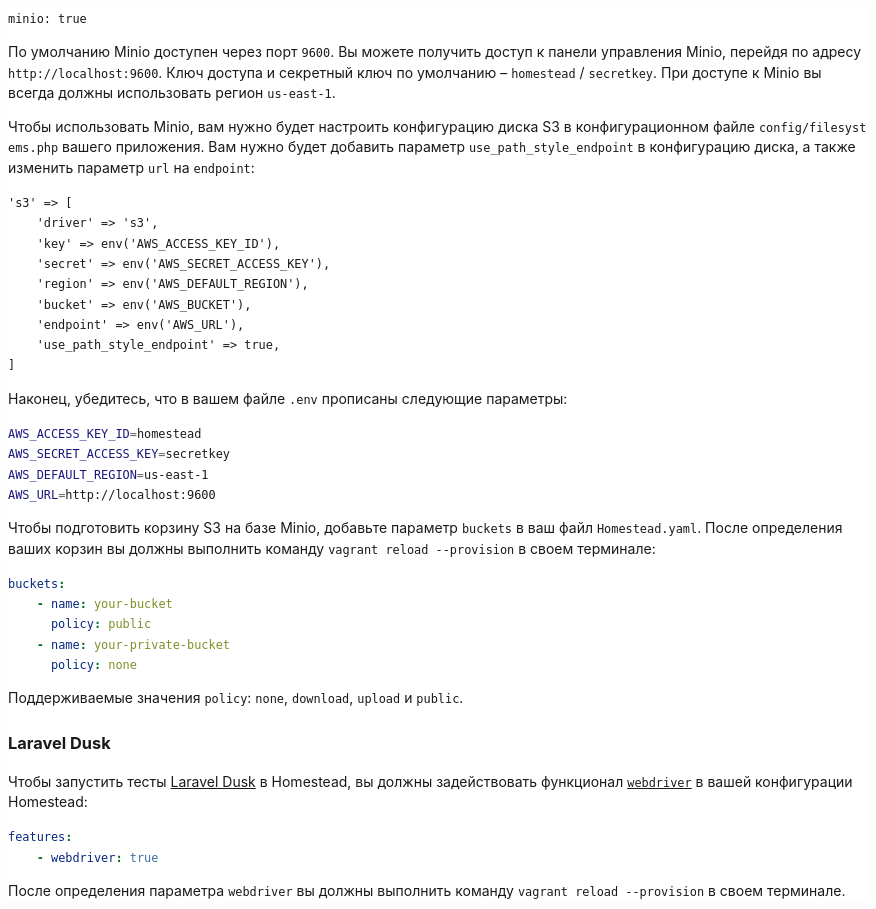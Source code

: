     minio: true

По умолчанию Minio доступен через порт `9600`. Вы можете получить доступ к панели управления Minio, перейдя по адресу `http://localhost:9600`. Ключ доступа и секретный ключ по умолчанию – `homestead` / `secretkey`. При доступе к Minio вы всегда должны использовать регион `us-east-1`.

Чтобы использовать Minio, вам нужно будет настроить конфигурацию диска S3 в конфигурационном файле `config/filesystems.php` вашего приложения. Вам нужно будет добавить параметр `use_path_style_endpoint` в конфигурацию диска, а также изменить параметр `url` на `endpoint`:

    's3' => [
        'driver' => 's3',
        'key' => env('AWS_ACCESS_KEY_ID'),
        'secret' => env('AWS_SECRET_ACCESS_KEY'),
        'region' => env('AWS_DEFAULT_REGION'),
        'bucket' => env('AWS_BUCKET'),
        'endpoint' => env('AWS_URL'),
        'use_path_style_endpoint' => true,
    ]

Наконец, убедитесь, что в вашем файле `.env` прописаны следующие параметры:

```bash
AWS_ACCESS_KEY_ID=homestead
AWS_SECRET_ACCESS_KEY=secretkey
AWS_DEFAULT_REGION=us-east-1
AWS_URL=http://localhost:9600
```

Чтобы подготовить корзину S3 на базе Minio, добавьте параметр `buckets` в ваш файл `Homestead.yaml`. После определения ваших корзин вы должны выполнить команду `vagrant reload --provision` в своем терминале:

```yaml
buckets:
    - name: your-bucket
      policy: public
    - name: your-private-bucket
      policy: none
```

Поддерживаемые значения `policy`: `none`, `download`, `upload` и `public`.

<a name="laravel-dusk"></a>
### Laravel Dusk

Чтобы запустить тесты [Laravel Dusk](dusk.md) в Homestead, вы должны задействовать функционал [`webdriver`](#installing-optional-features) в вашей конфигурации Homestead:

```yaml
features:
    - webdriver: true
```

После определения параметра `webdriver` вы должны выполнить команду `vagrant reload --provision` в своем терминале.
